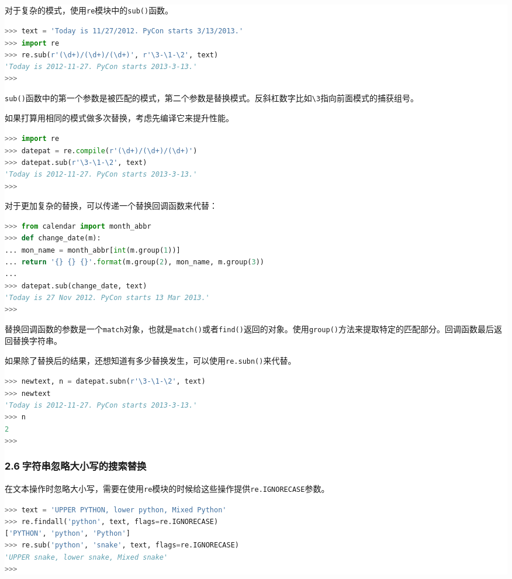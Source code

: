对于复杂的模式，使用`re`模块中的`sub()`函数。

```python
>>> text = 'Today is 11/27/2012. PyCon starts 3/13/2013.'
>>> import re
>>> re.sub(r'(\d+)/(\d+)/(\d+)', r'\3-\1-\2', text)
'Today is 2012-11-27. PyCon starts 2013-3-13.'
>>>
```

`sub()`函数中的第一个参数是被匹配的模式，第二个参数是替换模式。反斜杠数字比如`\3`指向前面模式的捕获组号。

如果打算用相同的模式做多次替换，考虑先编译它来提升性能。

```python
>>> import re
>>> datepat = re.compile(r'(\d+)/(\d+)/(\d+)')
>>> datepat.sub(r'\3-\1-\2', text)
'Today is 2012-11-27. PyCon starts 2013-3-13.'
>>>
```

对于更加复杂的替换，可以传递一个替换回调函数来代替：

```python
>>> from calendar import month_abbr
>>> def change_date(m):
... mon_name = month_abbr[int(m.group(1))]
... return '{} {} {}'.format(m.group(2), mon_name, m.group(3))
...
>>> datepat.sub(change_date, text)
'Today is 27 Nov 2012. PyCon starts 13 Mar 2013.'
>>>
```

替换回调函数的参数是一个`match`对象，也就是`match()`或者`find()`返回的对象。使用`group()`方法来提取特定的匹配部分。回调函数最后返回替换字符串。

如果除了替换后的结果，还想知道有多少替换发生，可以使用`re.subn()`来代替。

```python
>>> newtext, n = datepat.subn(r'\3-\1-\2', text)
>>> newtext
'Today is 2012-11-27. PyCon starts 2013-3-13.'
>>> n
2
>>>
```

### 2.6 字符串忽略大小写的搜索替换

在文本操作时忽略大小写，需要在使用`re`模块的时候给这些操作提供`re.IGNORECASE`参数。

```python
>>> text = 'UPPER PYTHON, lower python, Mixed Python'
>>> re.findall('python', text, flags=re.IGNORECASE)
['PYTHON', 'python', 'Python']
>>> re.sub('python', 'snake', text, flags=re.IGNORECASE)
'UPPER snake, lower snake, Mixed snake'
>>>
```
